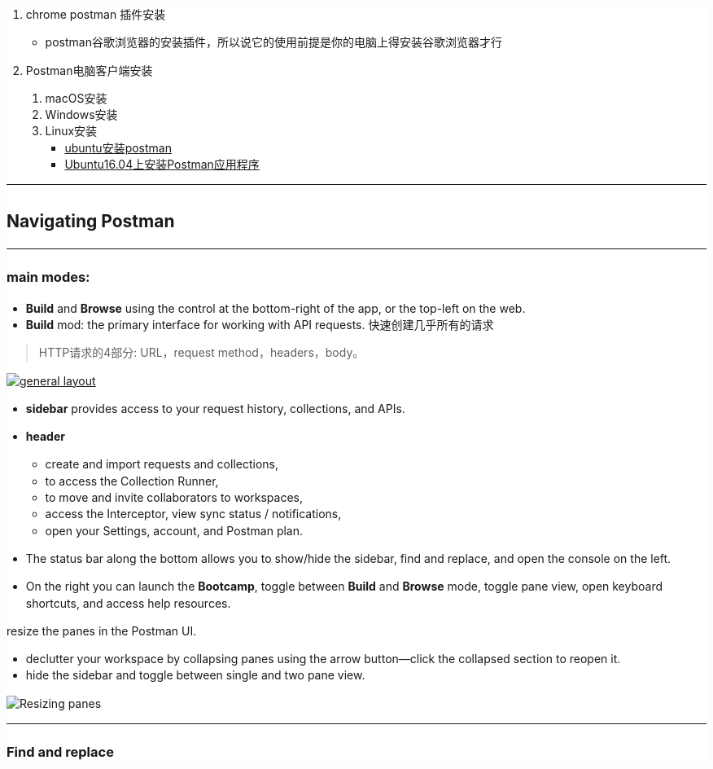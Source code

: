 1. chrome postman 插件安装
   - postman谷歌浏览器的安装插件，所以说它的使用前提是你的电脑上得安装谷歌浏览器才行
   

2. Postman电脑客户端安装
   1. macOS安装
   2. Windows安装
   3. Linux安装
      - [ubuntu安装postman](https://blog.csdn.net/qianmosolo/article/details/79353632)
      - [Ubuntu16.04上安装Postman应用程序](https://blog.bluematador.com/posts/postman-how-to-install-on-ubuntu-1604/?utm\_source=hootsuite&utm\_medium=twitter&utm\_campaign=)

---

## Navigating Postman





---

### main modes:

- **Build** and **Browse** using the control at the bottom-right of the app, or the top-left on the web.
- **Build** mod: the primary interface for working with API requests. 快速创建几乎所有的请求

> HTTP请求的4部分: URL，request method，headers，body。

[![general layout](https://assets.postman.com/postman-docs/59046674.jpg)](https://assets.postman.com/postman-docs/59046674.jpg)

* **sidebar** provides access to your request history, collections, and APIs.
* **header**
  - create and import requests and collections,
  - to access the Collection Runner,
  - to move and invite collaborators to workspaces,
  -  access the Interceptor, view sync status / notifications,
  - open your Settings, account, and Postman plan.

*  The status bar along the bottom allows you to show/hide the sidebar, find and replace, and open the console on the left.
* On the right you can launch the **Bootcamp**, toggle between **Build** and **Browse** mode, toggle pane view, open keyboard shortcuts, and access help resources.


resize the panes in the Postman UI.
- declutter your workspace by collapsing panes using the arrow button—click the collapsed section to reopen it.
- hide the sidebar and toggle between single and two pane view.

![Resizing panes](https://assets.postman.com/postman-docs/resizing-panes-app.gif)

---

### Find and replace
